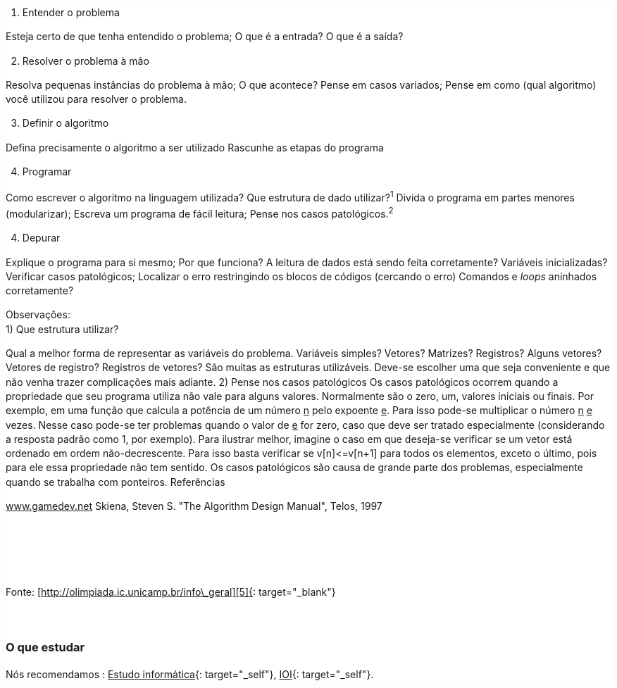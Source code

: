 1) Entender o problema

 Esteja certo de que tenha entendido o problema; O que é a entrada? O que é a saída?<br /> 

2) Resolver o problema à mão

 Resolva pequenas instâncias do problema à mão; O que acontece? Pense em casos variados; Pense em como (qual algoritmo) você utilizou para resolver o problema.<br /> 

3) Definir o algoritmo

 Defina precisamente o algoritmo a ser utilizado Rascunhe as etapas do programa<br /> 

4) Programar

 Como escrever o algoritmo na linguagem utilizada? Que estrutura de dado utilizar?<sup>1</sup> Divida o programa em partes menores (modularizar); Escreva um programa de fácil leitura; Pense nos casos patológicos.<sup>2</sup><br /> 

4) Depurar

 Explique o programa para si mesmo; Por que funciona? A leitura de dados está sendo feita corretamente? Variáveis inicializadas? Verificar casos patológicos; Localizar o erro restringindo os blocos de códigos (cercando o erro) Comandos e <em>loops</em> aninhados corretamente?<br /> 

Observações:<br /> 1) Que estrutura utilizar?

Qual a melhor forma de representar as variáveis do problema. Variáveis simples? Vetores? Matrizes? Registros? Alguns vetores? Vetores de registro? Registros de vetores? São muitas as estruturas utilizáveis. Deve-se escolher uma que seja conveniente e que não venha trazer complicações mais adiante. 2) Pense nos casos patológicos Os casos patológicos ocorrem quando a propriedade que seu programa utiliza não vale para alguns valores. Normalmente são o zero, um, valores iniciais ou finais. Por exemplo, em uma função que calcula a potência de um número <span style="text-decoration: underline;">n</span> pelo expoente <span style="text-decoration: underline;">e</span>. Para isso pode-se multiplicar o número <span style="text-decoration: underline;">n</span> <span style="text-decoration: underline;">e</span> vezes. Nesse caso pode-se ter problemas quando o valor de <span style="text-decoration: underline;">e</span> for zero, caso que deve ser tratado especialmente (considerando a resposta padrão como 1, por exemplo). Para ilustrar melhor, imagine o caso em que deseja-se verificar se um vetor está ordenado em ordem não-decrescente. Para isso basta verificar se v\[n\]<=v\[n+1\] para todos os elementos, exceto o último, pois para ele essa propriedade não tem sentido. Os casos patológicos são causa de grande parte dos problemas, especialmente quando se trabalha com ponteiros. Referências

 www.gamedev.net Skiena, Steven S. \"The Algorithm Design Manual\", Telos, 1997<br /> <br /> <br /> <br /> <br />   
Fonte: [http://olimpiada.ic.unicamp.br/info\_geral][5]{: target="_blank"}

 

### O que estudar

  
Nós recomendamos : [Estudo informática][6]{: target="_self"}, [IOI][7]{: target="_self"}.



[1]: http://olimpiada.ic.unicamp.br/ "OBI - Olimpíada Brasileira de Informática"
[2]: http://www.dcc.unicamp.br/
[3]: http://www.unicamp.br/
[4]: http://olimpiada.ic.unicamp.br/info_geral/programacao/programacao_nivel1/dicas
[5]: http://olimpiada.ic.unicamp.br/info_geral
[6]: http://www.olimpiadascientificas.com/estudo/informatica/
[7]: http://www.olimpiadascientificas.com/olimpiadas/internacionais/ioi/
